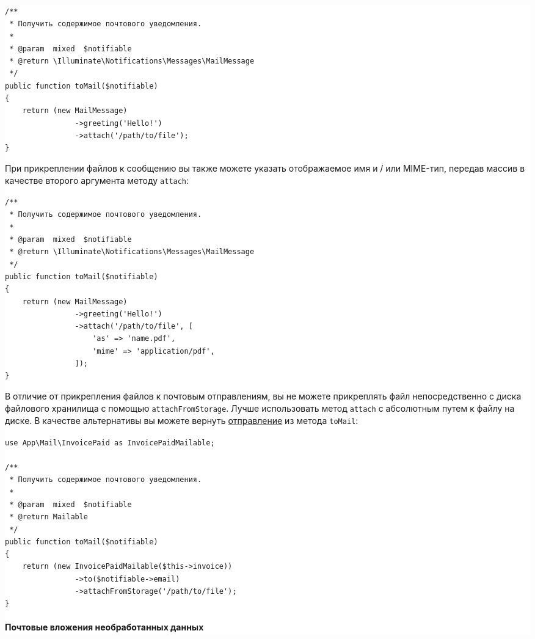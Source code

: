     /**
     * Получить содержимое почтового уведомления.
     *
     * @param  mixed  $notifiable
     * @return \Illuminate\Notifications\Messages\MailMessage
     */
    public function toMail($notifiable)
    {
        return (new MailMessage)
                    ->greeting('Hello!')
                    ->attach('/path/to/file');
    }

При прикреплении файлов к сообщению вы также можете указать отображаемое имя и / или MIME-тип, передав массив в качестве второго аргумента методу `attach`:

    /**
     * Получить содержимое почтового уведомления.
     *
     * @param  mixed  $notifiable
     * @return \Illuminate\Notifications\Messages\MailMessage
     */
    public function toMail($notifiable)
    {
        return (new MailMessage)
                    ->greeting('Hello!')
                    ->attach('/path/to/file', [
                        'as' => 'name.pdf',
                        'mime' => 'application/pdf',
                    ]);
    }

В отличие от прикрепления файлов к почтовым отправлениям, вы не можете прикреплять файл непосредственно с диска файлового хранилища с помощью `attachFromStorage`. Лучше использовать метод `attach` с абсолютным путем к файлу на диске. В качестве альтернативы вы можете вернуть [отправление](mail.md#generating-mailables) из метода `toMail`:

    use App\Mail\InvoicePaid as InvoicePaidMailable;

    /**
     * Получить содержимое почтового уведомления.
     *
     * @param  mixed  $notifiable
     * @return Mailable
     */
    public function toMail($notifiable)
    {
        return (new InvoicePaidMailable($this->invoice))
                    ->to($notifiable->email)
                    ->attachFromStorage('/path/to/file');
    }

<a name="raw-data-attachments"></a>
#### Почтовые вложения необработанных данных
